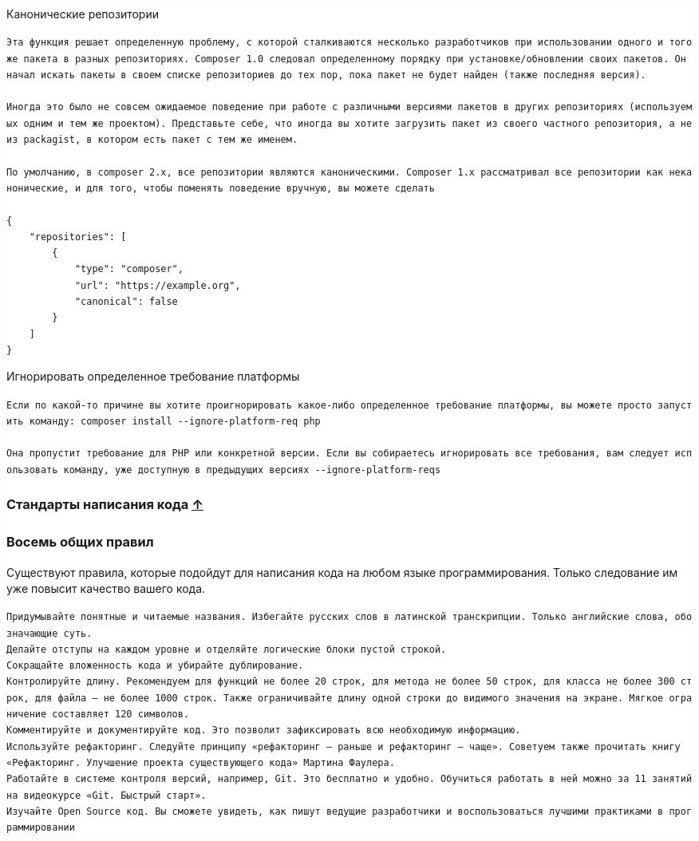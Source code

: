 Канонические репозитории

    Эта функция решает определенную проблему, с которой сталкиваются несколько разработчиков при использовании одного и того же пакета в разных репозиториях. Composer 1.0 следовал определенному порядку при установке/обновлении своих пакетов. Он начал искать пакеты в своем списке репозиториев до тех пор, пока пакет не будет найден (также последняя версия).

    Иногда это было не совсем ожидаемое поведение при работе с различными версиями пакетов в других репозиториях (используемых одним и тем же проектом). Представьте себе, что иногда вы хотите загрузить пакет из своего частного репозитория, а не из packagist, в котором есть пакет с тем же именем.

    По умолчанию, в composer 2.x, все репозитории являются каноническими. Composer 1.x рассматривал все репозитории как неканонические, и для того, чтобы поменять поведение вручную, вы можете сделать

    {
        "repositories": [
            {
                "type": "composer",
                "url": "https://example.org",
                "canonical": false
            }
        ]
    }

Игнорировать определенное требование платформы

    Если по какой-то причине вы хотите проигнорировать какое-либо определенное требование платформы, вы можете просто запустить команду: composer install --ignore-platform-req php

    Она пропустит требование для PHP или конкретной версии. Если вы собираетесь игнорировать все требования, вам следует использовать команду, уже доступную в предыдущих версиях --ignore-platform-reqs


### Стандарты написания кода [&uarr;](#Readme)

### Восемь общих правил

Существуют правила, которые подойдут для написания кода на любом языке программирования. Только следование им уже
повысит качество вашего кода.

    Придумывайте понятные и читаемые названия. Избегайте русских слов в латинской транскрипции. Только английские слова, обозначающие суть.
    Делайте отступы на каждом уровне и отделяйте логические блоки пустой строкой.
    Сокращайте вложенность кода и убирайте дублирование.
    Контролируйте длину. Рекомендуем для функций не более 20 строк, для метода не более 50 строк, для класса не более 300 строк, для файла — не более 1000 строк. Также ограничивайте длину одной строки до видимого значения на экране. Мягкое ограничение составляет 120 символов.
    Комментируйте и документируйте код. Это позволит зафиксировать всю необходимую информацию.
    Используйте рефакторинг. Следуйте принципу «рефакторинг — раньше и рефакторинг — чаще». Советуем также прочитать книгу «Рефакторинг. Улучшение проекта существующего кода» Мартина Фаулера.
    Работайте в системе контроля версий, например, Git. Это бесплатно и удобно. Обучиться работать в ней можно за 11 занятий на видеокурсе «Git. Быстрый старт».
    Изучайте Open Source код. Вы сможете увидеть, как пишут ведущие разработчики и воспользоваться лучшими практиками в программировании
